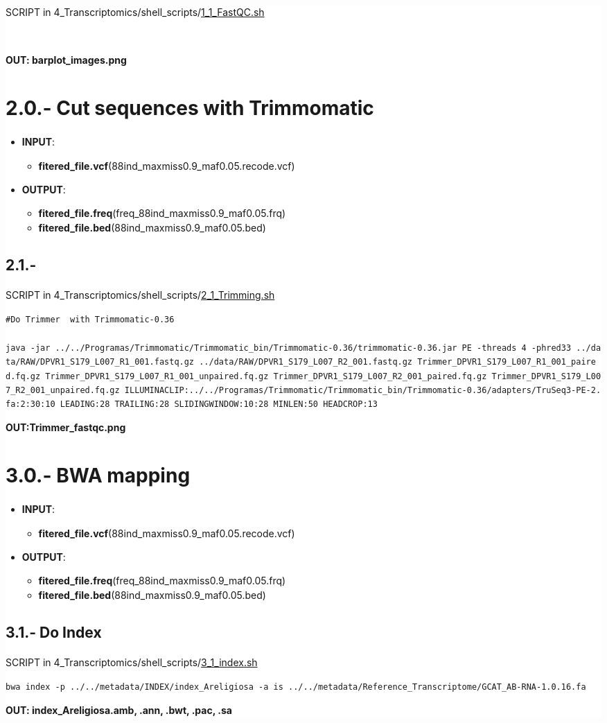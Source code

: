 SCRIPT in 4_Transcriptomics/shell_scripts/[1_1_FastQC.sh](bin/shell_scripts/1_1_FastQC.sh)

```


```

**OUT: barplot_images.png**

# 2.0.- Cut sequences with Trimmomatic

* **INPUT**:
   * **fitered_file.vcf**(88ind_maxmiss0.9_maf0.05.recode.vcf)

* **OUTPUT**:
   * **fitered_file.freq**(freq_88ind_maxmiss0.9_maf0.05.frq)
   * **fitered_file.bed**(88ind_maxmiss0.9_maf0.05.bed)

## 2.1.-

SCRIPT in 4_Transcriptomics/shell_scripts/[2_1_Trimming.sh](bin/shell_scripts/2_1_Trimming.sh)

```
#Do Trimmer  with Trimmomatic-0.36

java -jar ../../Programas/Trimmomatic/Trimmomatic_bin/Trimmomatic-0.36/trimmomatic-0.36.jar PE -threads 4 -phred33 ../data/RAW/DPVR1_S179_L007_R1_001.fastq.gz ../data/RAW/DPVR1_S179_L007_R2_001.fastq.gz Trimmer_DPVR1_S179_L007_R1_001_paired.fq.gz Trimmer_DPVR1_S179_L007_R1_001_unpaired.fq.gz Trimmer_DPVR1_S179_L007_R2_001_paired.fq.gz Trimmer_DPVR1_S179_L007_R2_001_unpaired.fq.gz ILLUMINACLIP:../../Programas/Trimmomatic/Trimmomatic_bin/Trimmomatic-0.36/adapters/TruSeq3-PE-2.fa:2:30:10 LEADING:28 TRAILING:28 SLIDINGWINDOW:10:28 MINLEN:50 HEADCROP:13

```

**OUT:Trimmer_fastqc.png**

# 3.0.- BWA mapping

* **INPUT**:
   * **fitered_file.vcf**(88ind_maxmiss0.9_maf0.05.recode.vcf)

* **OUTPUT**:
   * **fitered_file.freq**(freq_88ind_maxmiss0.9_maf0.05.frq)
   * **fitered_file.bed**(88ind_maxmiss0.9_maf0.05.bed)

## 3.1.- Do Index

SCRIPT in 4_Transcriptomics/shell_scripts/[3_1_index.sh](bin/shell_scripts/3_1_index.sh)

```
bwa index -p ../../metadata/INDEX/index_Areligiosa -a is ../../metadata/Reference_Transcriptome/GCAT_AB-RNA-1.0.16.fa
```
**OUT: index_Areligiosa.amb, .ann, .bwt, .pac, .sa**
